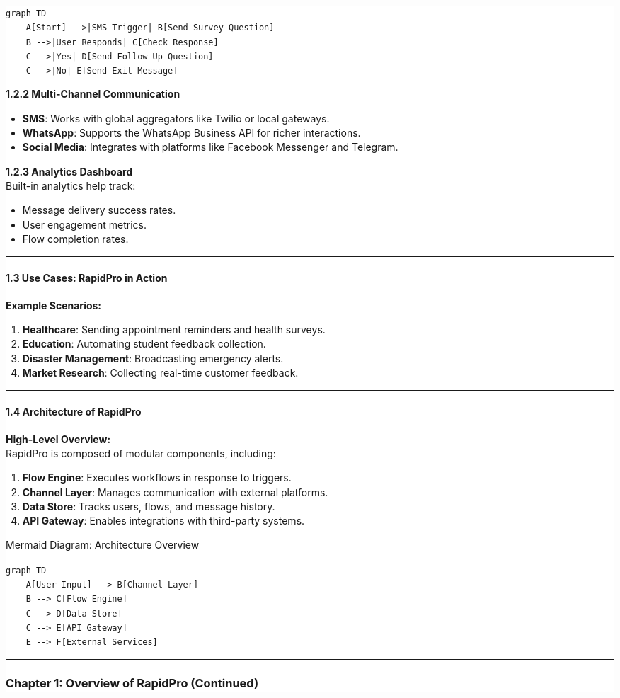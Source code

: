 ```mermaid
graph TD
    A[Start] -->|SMS Trigger| B[Send Survey Question]
    B -->|User Responds| C[Check Response]
    C -->|Yes| D[Send Follow-Up Question]
    C -->|No| E[Send Exit Message]
```

**1.2.2 Multi-Channel Communication**

* **SMS**: Works with global aggregators like Twilio or local gateways.
* **WhatsApp**: Supports the WhatsApp Business API for richer interactions.
* **Social Media**: Integrates with platforms like Facebook Messenger and Telegram.

**1.2.3 Analytics Dashboard**  
Built-in analytics help track:

* Message delivery success rates.
* User engagement metrics.
* Flow completion rates.

* * *

#### **1.3 Use Cases: RapidPro in Action**

**Example Scenarios:**

1. **Healthcare**: Sending appointment reminders and health surveys.
2. **Education**: Automating student feedback collection.
3. **Disaster Management**: Broadcasting emergency alerts.
4. **Market Research**: Collecting real-time customer feedback.

* * *

#### **1.4 Architecture of RapidPro**

**High-Level Overview:**  
RapidPro is composed of modular components, including:

1. **Flow Engine**: Executes workflows in response to triggers.
2. **Channel Layer**: Manages communication with external platforms.
3. **Data Store**: Tracks users, flows, and message history.
4. **API Gateway**: Enables integrations with third-party systems.

Mermaid Diagram: Architecture Overview

```mermaid
graph TD
    A[User Input] --> B[Channel Layer]
    B --> C[Flow Engine]
    C --> D[Data Store]
    C --> E[API Gateway]
    E --> F[External Services]
```

* * *

### Chapter 1: Overview of RapidPro (Continued)
